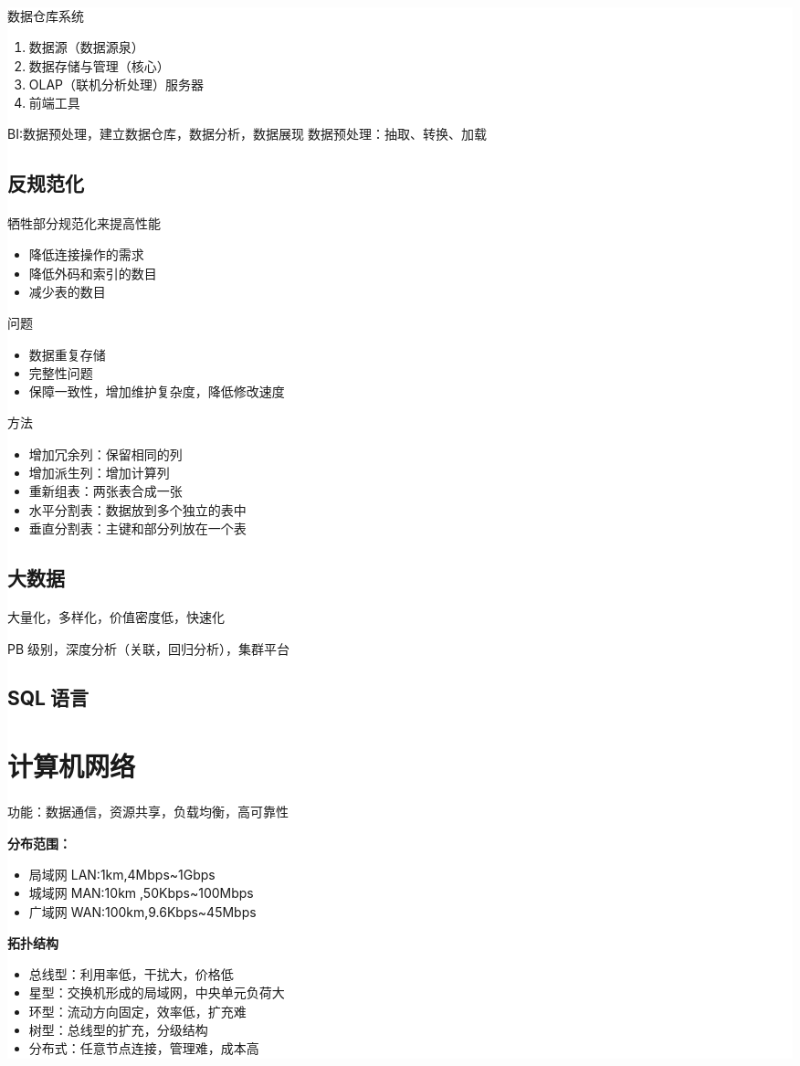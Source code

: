 数据仓库系统

1. 数据源（数据源泉）
2. 数据存储与管理（核心）
3. OLAP（联机分析处理）服务器
4. 前端工具

BI:数据预处理，建立数据仓库，数据分析，数据展现
数据预处理：抽取、转换、加载

## 反规范化

牺牲部分规范化来提高性能

- 降低连接操作的需求
- 降低外码和索引的数目
- 减少表的数目

问题

- 数据重复存储
- 完整性问题
- 保障一致性，增加维护复杂度，降低修改速度

方法

- 增加冗余列：保留相同的列
- 增加派生列：增加计算列
- 重新组表：两张表合成一张
- 水平分割表：数据放到多个独立的表中
- 垂直分割表：主键和部分列放在一个表

## 大数据

大量化，多样化，价值密度低，快速化

PB 级别，深度分析（关联，回归分析），集群平台

## SQL 语言

# 计算机网络

功能：数据通信，资源共享，负载均衡，高可靠性

**分布范围：**

- 局域网 LAN:1km,4Mbps~1Gbps
- 城域网 MAN:10km ,50Kbps~100Mbps
- 广域网 WAN:100km,9.6Kbps~45Mbps

**拓扑结构**

- 总线型：利用率低，干扰大，价格低
- 星型：交换机形成的局域网，中央单元负荷大
- 环型：流动方向固定，效率低，扩充难
- 树型：总线型的扩充，分级结构
- 分布式：任意节点连接，管理难，成本高
